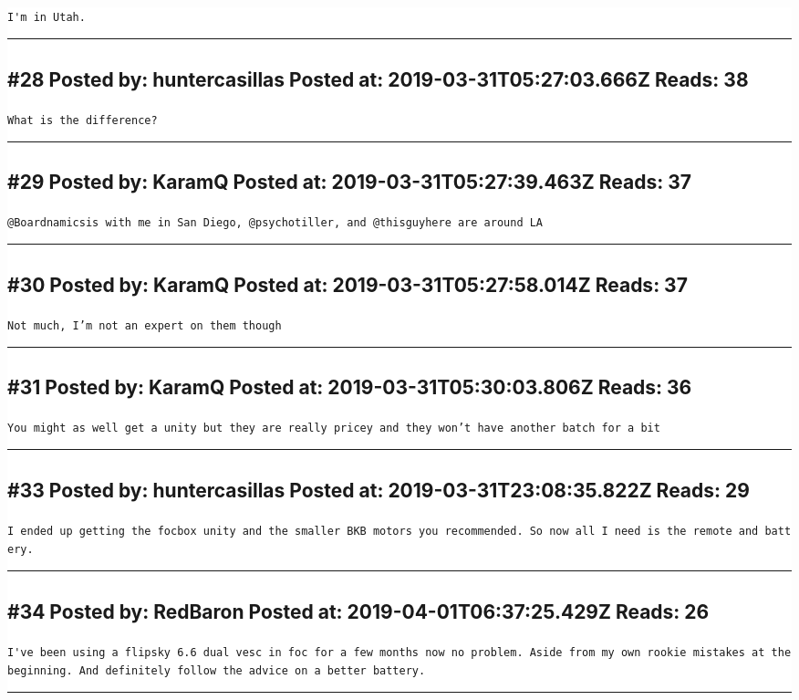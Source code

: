 ```
I'm in Utah.
```

---
## \#28 Posted by: huntercasillas Posted at: 2019-03-31T05:27:03.666Z Reads: 38

```
What is the difference?
```

---
## \#29 Posted by: KaramQ Posted at: 2019-03-31T05:27:39.463Z Reads: 37

```
@Boardnamicsis with me in San Diego, @psychotiller, and @thisguyhere are around LA
```

---
## \#30 Posted by: KaramQ Posted at: 2019-03-31T05:27:58.014Z Reads: 37

```
Not much, I’m not an expert on them though
```

---
## \#31 Posted by: KaramQ Posted at: 2019-03-31T05:30:03.806Z Reads: 36

```
You might as well get a unity but they are really pricey and they won’t have another batch for a bit
```

---
## \#33 Posted by: huntercasillas Posted at: 2019-03-31T23:08:35.822Z Reads: 29

```
I ended up getting the focbox unity and the smaller BKB motors you recommended. So now all I need is the remote and battery.
```

---
## \#34 Posted by: RedBaron Posted at: 2019-04-01T06:37:25.429Z Reads: 26

```
I've been using a flipsky 6.6 dual vesc in foc for a few months now no problem. Aside from my own rookie mistakes at the beginning. And definitely follow the advice on a better battery.
```

---